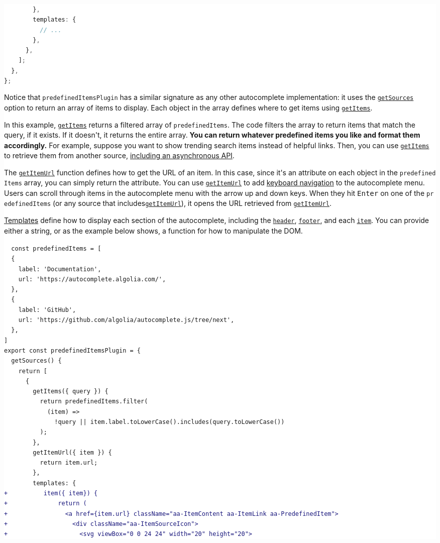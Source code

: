 ```js
        },
        templates: {
          // ...
        },
      },
    ];
  },
};

```

Notice that `predefinedItemsPlugin` has a similar signature as any other autocomplete implementation: it uses the [`getSources`](autocomplete-js/#getsources) option to return an array of items to display. Each object in the array defines where to get items using [`getItems`](sources/#getitems).

In this example, [`getItems`](sources/#getitems) returns a filtered array of `predefinedItems`. The code filters the array to return items that match the query, if it exists. If it doesn't, it returns the entire array. **You can return whatever predefined items you like and format them accordingly.** For example, suppose you want to show trending search items instead of helpful links. Then, you can use [`getItems`](sources/#getitems) to retrieve them from another source, [including an asynchronous API](sources#using-dynamic-sources).

The [`getItemUrl`](sources/#getitemurl) function defines how to get the URL of an item. In this case, since it's an attribute on each object in the `predefinedItems` array, you can simply return the attribute. You can use [`getItemUrl`](sources/#getitemurl) to add [keyboard navigation](keyboard-navigation) to the autocomplete menu. Users can scroll through items in the autocomplete menu with the arrow up and down keys. When they hit <kbd>Enter</kbd> on one of the `predefinedItems` (or any source that includes[`getItemUrl`](sources/#getitemurl)), it opens the URL retrieved from [`getItemUrl`](sources/#getitemurl).

[Templates](templates) define how to display each section of the autocomplete, including the [`header`](templates#header), [`footer`](templates#footer), and each [`item`](templates#item). You can provide either a string, or as the example below shows, a function for how to manipulate the DOM.

```diff
  const predefinedItems = [
  {
    label: 'Documentation',
    url: 'https://autocomplete.algolia.com/',
  },
  {
    label: 'GitHub',
    url: 'https://github.com/algolia/autocomplete.js/tree/next',
  },
]
export const predefinedItemsPlugin = {
  getSources() {
    return [
      {
        getItems({ query }) {
          return predefinedItems.filter(
            (item) =>
              !query || item.label.toLowerCase().includes(query.toLowerCase())
          );
        },
        getItemUrl({ item }) {
          return item.url;
        },
        templates: {
+          item({ item}) {
+              return (
+                <a href={item.url} className="aa-ItemContent aa-ItemLink aa-PredefinedItem">
+                  <div className="aa-ItemSourceIcon">
+                    <svg viewBox="0 0 24 24" width="20" height="20">
```
